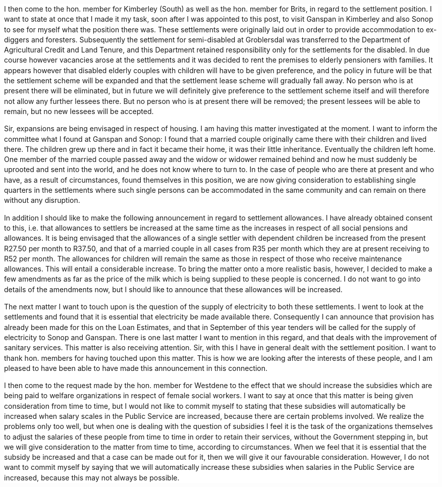 <p>I then come to the hon. member for Kimberley (South) as well as the hon. member for Brits, in regard to the settlement position. I want to state at once that I made it my task, soon after I was appointed to this post, to visit Ganspan in Kimberley and also Sonop to see for myself what the position there was. These settlements were originally laid out in order to provide accommodation to ex-diggers and foresters. Subsequently the settlement for semi-disabled at Groblersdal was transferred to the Department of Agricultural Credit and Land Tenure, and this Department retained responsibility only for the settlements for the disabled. In due course however vacancies arose at the settlements and it was decided to rent the premises to elderly pensioners with families. It appears however that disabled elderly couples with children will have to be given preference, and the policy in future will be that the settlement scheme will be expanded and that the settlement lease scheme will gradually fall away. No person who is at present there will be eliminated, but in future we will definitely give preference to the settlement scheme itself and will therefore not allow any further lessees there. But no person who is at present there will be removed; the present lessees will be able to remain, but no new lessees will be accepted.</p>

<p>Sir, expansions are being envisaged in respect of housing. I am having this matter investigated at the moment. I want to inform the committee what I found at Ganspan and Sonop: I found that a married couple originally came there with their children and lived there. The children grew up there and in fact it became their home, it was their little inheritance. Eventually the children left home. One member of the married couple passed away and the widow or widower remained behind and now he must suddenly be uprooted and sent into the world, and he does not know where to turn to. In the case of people who are there at present and who have, as a result of circumstances, found themselves in this position, we are now giving consideration to establishing single quarters in the settlements where such single persons can be accommodated in the same community and can remain on there without any disruption.</p>

<p>In addition I should like to make the following announcement in regard to settlement allowances. I have already obtained consent to this, i.e. that allowances to settlers be increased at the same time as the increases in respect of all social pensions and allowances. It is being envisaged that the allowances of a single settler with dependent children be increased from the present R27.50 per month to R37.50, and that of a married couple in all cases from R35 per month which they are at present receiving to R52 per month. The allowances for children will remain the same as those in respect of those who receive maintenance allowances. This will entail a considerable increase. To bring the matter onto a more realistic basis, however, I decided to make a few amendments as far as the price of the milk which is being supplied to these people is concerned. I do not want to go into details of the amendments now, but I should like to announce that these allowances will be increased.</p>

<p>The next matter I want to touch upon is the question of the supply of electricity to both these settlements. I went to look at the settlements and found that it is essential that electricity be made available there. Consequently I can announce that provision has already been made for this on the Loan Estimates, and that in September of this year tenders will be called for the supply of electricity to Sonop and Ganspan. There is one last matter I want to mention in this regard, and that deals with the improvement of sanitary services. This matter is also receiving attention. Sir, with this I have in general dealt with the settlement position. I want to thank hon. members for having touched upon this matter. This is how we are looking after the interests of these people, and I am pleased to have been able to have made this announcement in this connection.</p>

<p>I then come to the request made by the hon. member for Westdene to the effect that we should increase the subsidies which are being paid to welfare organizations in respect of female social workers. I want to say at once that this matter is being given consideration from time to time, but I would not like to commit myself to stating that these subsidies will automatically be increased when salary scales in the Public Service are increased, because there are certain problems involved. We realize the problems only too well, but when one is dealing with the question of subsidies I feel it is the task of the organizations themselves to adjust the salaries of these people from time to time in order to retain their services, without the Government stepping in, but we will give consideration to the matter from time to time, according to circumstances. When we feel that it is essential that the subsidy be increased and that a case can be made out for it, then we will give it our favourable consideration. However, I do not want to commit myself by saying that we will automatically increase these subsidies when salaries in the Public Service are increased, because this may not always be possible.</p>
